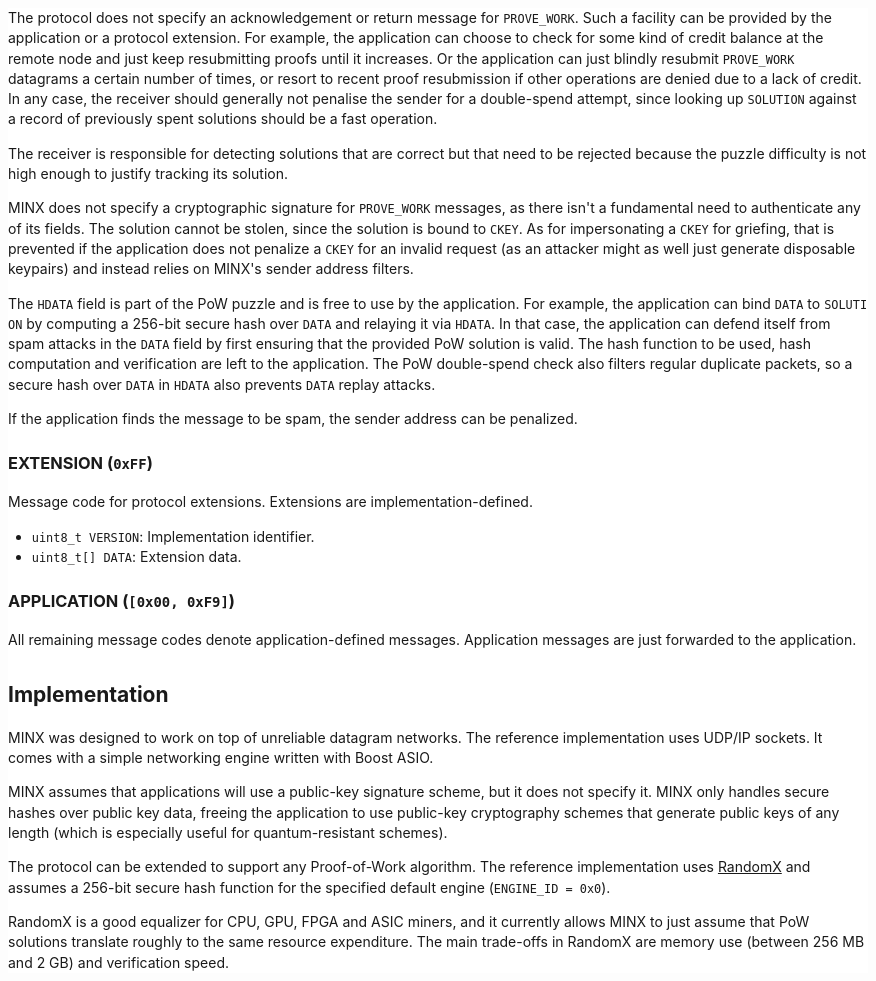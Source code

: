 The protocol does not specify an acknowledgement or return message for `PROVE_WORK`. Such a facility can be provided by the application or a protocol extension. For example, the application can choose to check for some kind of credit balance at the remote node and just keep resubmitting proofs until it increases. Or the application can just blindly resubmit `PROVE_WORK` datagrams a certain number of times, or resort to recent proof resubmission if other operations are denied due to a lack of credit. In any case, the receiver should generally not penalise the sender for a double-spend attempt, since looking up `SOLUTION` against a record of previously spent solutions should be a fast operation.

The receiver is responsible for detecting solutions that are correct but that need to be rejected because the puzzle difficulty is not high enough to justify tracking its solution.

MINX does not specify a cryptographic signature for `PROVE_WORK` messages, as there isn't a fundamental need to authenticate any of its fields. The solution cannot be stolen, since the solution is bound to `CKEY`. As for impersonating a `CKEY` for griefing, that is prevented if the application does not penalize a `CKEY` for an invalid request (as an attacker might as well just generate disposable keypairs) and instead relies on MINX's sender address filters.

The `HDATA` field is part of the PoW puzzle and is free to use by the application. For example, the application can bind `DATA` to `SOLUTION` by computing a 256-bit secure hash over `DATA` and relaying it via `HDATA`. In that case, the application can defend itself from spam attacks in the `DATA` field by first ensuring that the provided PoW solution is valid. The hash function to be used, hash computation and verification are left to the application. The PoW double-spend check also filters regular duplicate packets, so a secure hash over `DATA` in `HDATA` also prevents `DATA` replay attacks.

If the application finds the message to be spam, the sender address can be penalized.

### EXTENSION (`0xFF`)

Message code for protocol extensions. Extensions are implementation-defined.

- `uint8_t VERSION`: Implementation identifier.
- `uint8_t[] DATA`: Extension data.

### APPLICATION (`[0x00, 0xF9]`)

All remaining message codes denote application-defined messages. Application messages are just forwarded to the application.

## Implementation

MINX was designed to work on top of unreliable datagram networks. The reference implementation uses UDP/IP sockets. It comes with a simple networking engine written with Boost ASIO.

MINX assumes that applications will use a public-key signature scheme, but it does not specify it. MINX only handles secure hashes over public key data, freeing the application to use public-key cryptography schemes that generate public keys of any length (which is especially useful for quantum-resistant schemes).

The protocol can be extended to support any Proof-of-Work algorithm. The reference implementation uses [RandomX](https://github.com/tevador/RandomX) and assumes a 256-bit secure hash function for the specified default engine (`ENGINE_ID = 0x0`).

RandomX is a good equalizer for CPU, GPU, FPGA and ASIC miners, and it currently allows MINX to just assume that PoW solutions translate roughly to the same resource expenditure. The main trade-offs in RandomX are memory use (between 256 MB and 2 GB) and verification speed.
